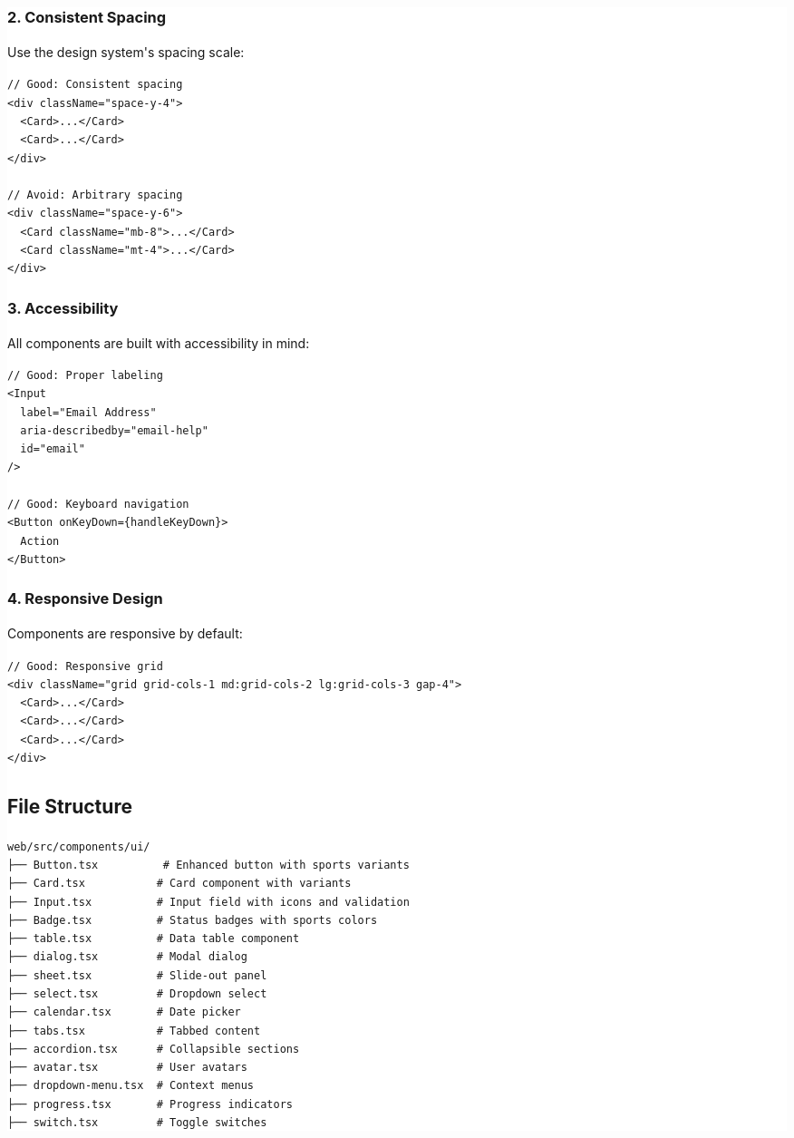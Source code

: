 ### 2. **Consistent Spacing**
Use the design system's spacing scale:

```tsx
// Good: Consistent spacing
<div className="space-y-4">
  <Card>...</Card>
  <Card>...</Card>
</div>

// Avoid: Arbitrary spacing
<div className="space-y-6">
  <Card className="mb-8">...</Card>
  <Card className="mt-4">...</Card>
</div>
```

### 3. **Accessibility**
All components are built with accessibility in mind:

```tsx
// Good: Proper labeling
<Input
  label="Email Address"
  aria-describedby="email-help"
  id="email"
/>

// Good: Keyboard navigation
<Button onKeyDown={handleKeyDown}>
  Action
</Button>
```

### 4. **Responsive Design**
Components are responsive by default:

```tsx
// Good: Responsive grid
<div className="grid grid-cols-1 md:grid-cols-2 lg:grid-cols-3 gap-4">
  <Card>...</Card>
  <Card>...</Card>
  <Card>...</Card>
</div>
```

## File Structure

```
web/src/components/ui/
├── Button.tsx          # Enhanced button with sports variants
├── Card.tsx           # Card component with variants
├── Input.tsx          # Input field with icons and validation
├── Badge.tsx          # Status badges with sports colors
├── table.tsx          # Data table component
├── dialog.tsx         # Modal dialog
├── sheet.tsx          # Slide-out panel
├── select.tsx         # Dropdown select
├── calendar.tsx       # Date picker
├── tabs.tsx           # Tabbed content
├── accordion.tsx      # Collapsible sections
├── avatar.tsx         # User avatars
├── dropdown-menu.tsx  # Context menus
├── progress.tsx       # Progress indicators
├── switch.tsx         # Toggle switches
```
